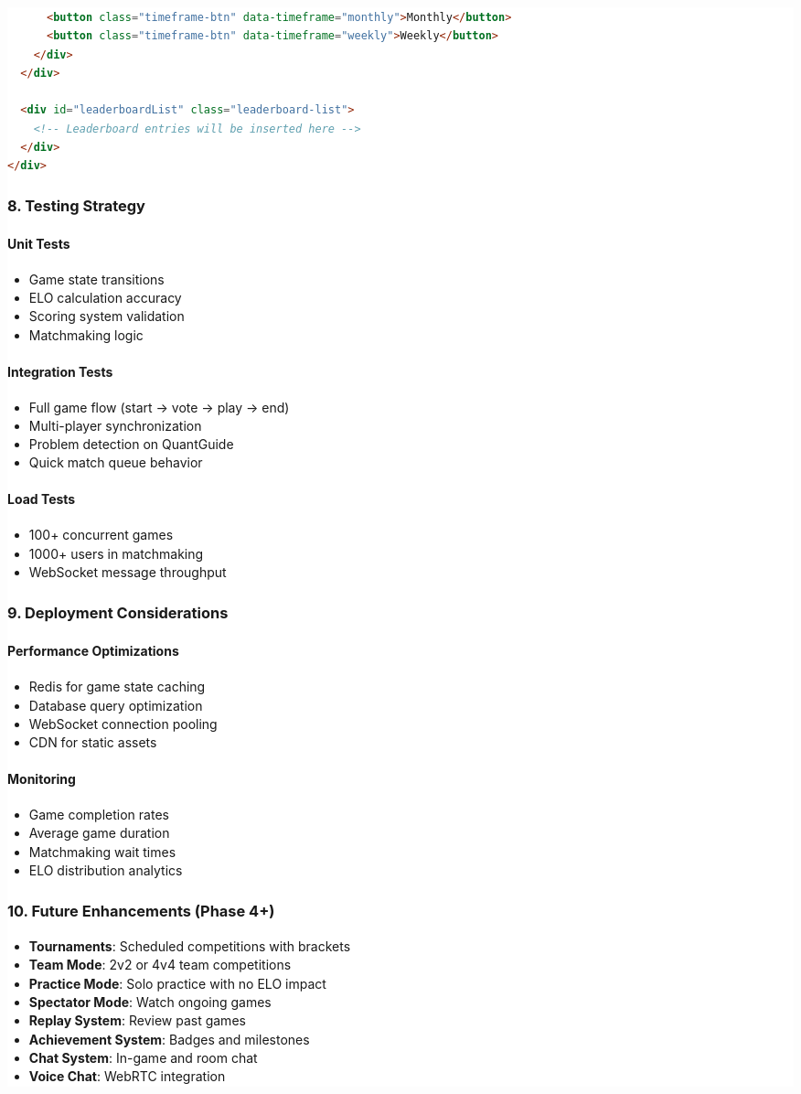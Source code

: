 ```html
      <button class="timeframe-btn" data-timeframe="monthly">Monthly</button>
      <button class="timeframe-btn" data-timeframe="weekly">Weekly</button>
    </div>
  </div>
  
  <div id="leaderboardList" class="leaderboard-list">
    <!-- Leaderboard entries will be inserted here -->
  </div>
</div>
```

### 8. Testing Strategy

#### Unit Tests
- Game state transitions
- ELO calculation accuracy
- Scoring system validation
- Matchmaking logic

#### Integration Tests
- Full game flow (start → vote → play → end)
- Multi-player synchronization
- Problem detection on QuantGuide
- Quick match queue behavior

#### Load Tests
- 100+ concurrent games
- 1000+ users in matchmaking
- WebSocket message throughput

### 9. Deployment Considerations

#### Performance Optimizations
- Redis for game state caching
- Database query optimization
- WebSocket connection pooling
- CDN for static assets

#### Monitoring
- Game completion rates
- Average game duration
- Matchmaking wait times
- ELO distribution analytics

### 10. Future Enhancements (Phase 4+)

- **Tournaments**: Scheduled competitions with brackets
- **Team Mode**: 2v2 or 4v4 team competitions  
- **Practice Mode**: Solo practice with no ELO impact
- **Spectator Mode**: Watch ongoing games
- **Replay System**: Review past games
- **Achievement System**: Badges and milestones
- **Chat System**: In-game and room chat
- **Voice Chat**: WebRTC integration
